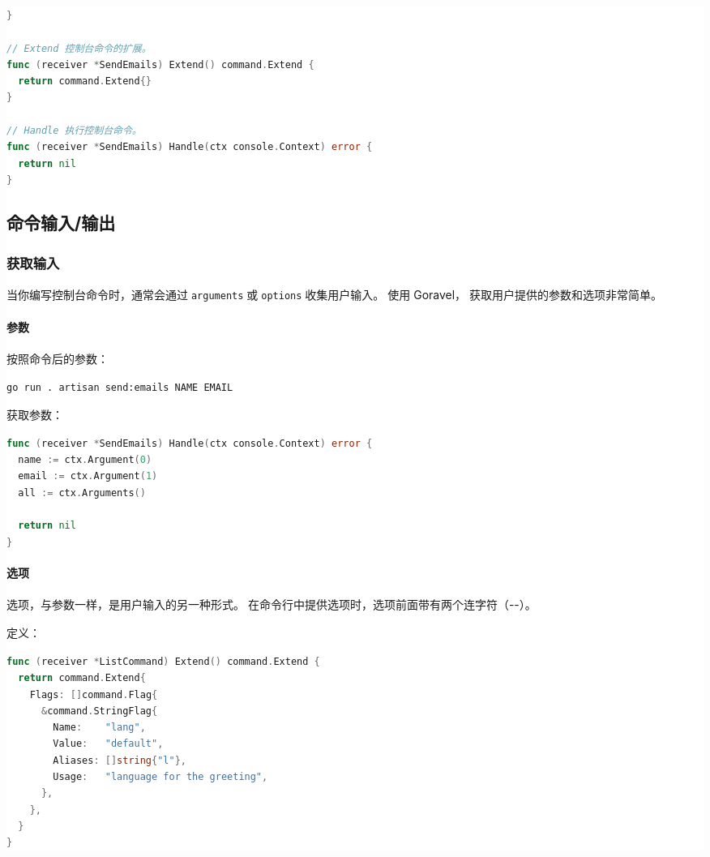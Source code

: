 ```go
}

// Extend 控制台命令的扩展。
func (receiver *SendEmails) Extend() command.Extend {
  return command.Extend{}
}

// Handle 执行控制台命令。
func (receiver *SendEmails) Handle(ctx console.Context) error {
  return nil
}
```

## 命令输入/输出

### 获取输入

当你编写控制台命令时，通常会通过 `arguments` 或 `options` 收集用户输入。 使用 Goravel，
获取用户提供的参数和选项非常简单。

#### 参数

按照命令后的参数：

```shell
go run . artisan send:emails NAME EMAIL
```

获取参数：

```go
func (receiver *SendEmails) Handle(ctx console.Context) error {
  name := ctx.Argument(0)
  email := ctx.Argument(1)
  all := ctx.Arguments()

  return nil
}
```

#### 选项

选项，与参数一样，是用户输入的另一种形式。 在命令行中提供选项时，选项前面带有两个连字符（--）。

定义：

```go
func (receiver *ListCommand) Extend() command.Extend {
  return command.Extend{
    Flags: []command.Flag{
      &command.StringFlag{
        Name:    "lang",
        Value:   "default",
        Aliases: []string{"l"},
        Usage:   "language for the greeting",
      },
    },
  }
}
```
